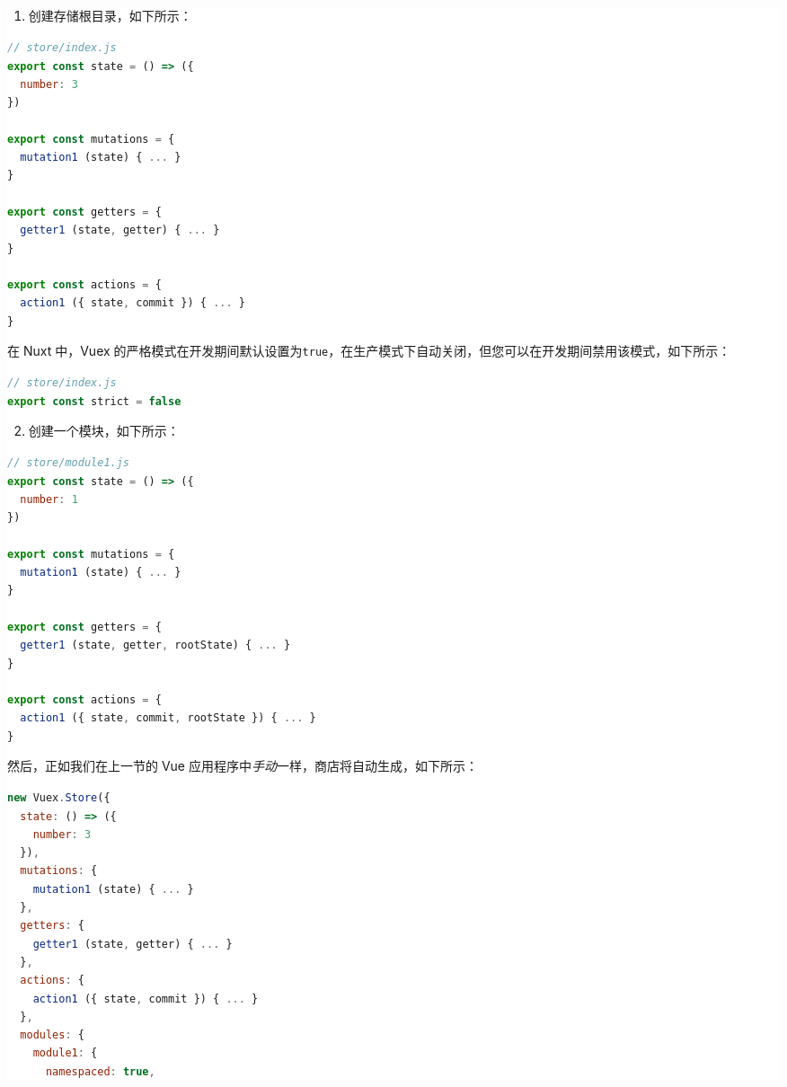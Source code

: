 1.  创建存储根目录，如下所示：

```js
// store/index.js
export const state = () => ({
  number: 3
})

export const mutations = {
  mutation1 (state) { ... }
}

export const getters = {
  getter1 (state, getter) { ... }
}

export const actions = {
  action1 ({ state, commit }) { ... }
}
```

在 Nuxt 中，Vuex 的严格模式在开发期间默认设置为`true`，在生产模式下自动关闭，但您可以在开发期间禁用该模式，如下所示：

```js
// store/index.js
export const strict = false
```

2.  创建一个模块，如下所示：

```js
// store/module1.js
export const state = () => ({
  number: 1
})

export const mutations = {
  mutation1 (state) { ... }
}

export const getters = {
  getter1 (state, getter, rootState) { ... }
}

export const actions = {
  action1 ({ state, commit, rootState }) { ... }
}
```

然后，正如我们在上一节的 Vue 应用程序中*手动*一样，商店将自动生成，如下所示：

```js
new Vuex.Store({
  state: () => ({
    number: 3
  }),
  mutations: {
    mutation1 (state) { ... }
  },
  getters: {
    getter1 (state, getter) { ... }
  },
  actions: {
    action1 ({ state, commit }) { ... }
  },
  modules: {
    module1: {
      namespaced: true,
```